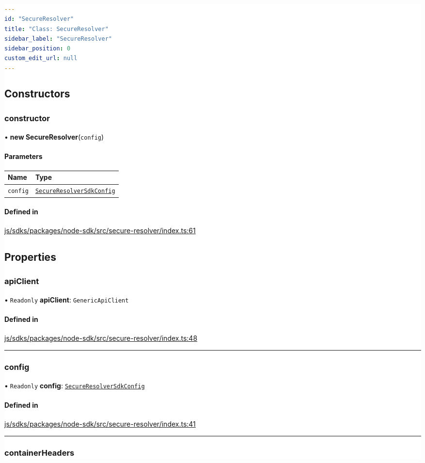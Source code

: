 ```yaml
---
id: "SecureResolver"
title: "Class: SecureResolver"
sidebar_label: "SecureResolver"
sidebar_position: 0
custom_edit_url: null
---
```


## Constructors

### constructor

• **new SecureResolver**(`config`)

#### Parameters

| Name | Type |
| :------ | :------ |
| `config` | [`SecureResolverSdkConfig`](../interfaces/SecureResolverSdkConfig.md) |

#### Defined in

[js/sdks/packages/node-sdk/src/secure-resolver/index.ts:61](https://github.com/refinery-labs/lunasec-node-monorepo/blob/1458e7a/js/sdks/packages/node-sdk/src/secure-resolver/index.ts#L61)

## Properties

### apiClient

• `Readonly` **apiClient**: `GenericApiClient`

#### Defined in

[js/sdks/packages/node-sdk/src/secure-resolver/index.ts:48](https://github.com/refinery-labs/lunasec-node-monorepo/blob/1458e7a/js/sdks/packages/node-sdk/src/secure-resolver/index.ts#L48)

___

### config

• `Readonly` **config**: [`SecureResolverSdkConfig`](../interfaces/SecureResolverSdkConfig.md)

#### Defined in

[js/sdks/packages/node-sdk/src/secure-resolver/index.ts:41](https://github.com/refinery-labs/lunasec-node-monorepo/blob/1458e7a/js/sdks/packages/node-sdk/src/secure-resolver/index.ts#L41)

___

### containerHeaders
